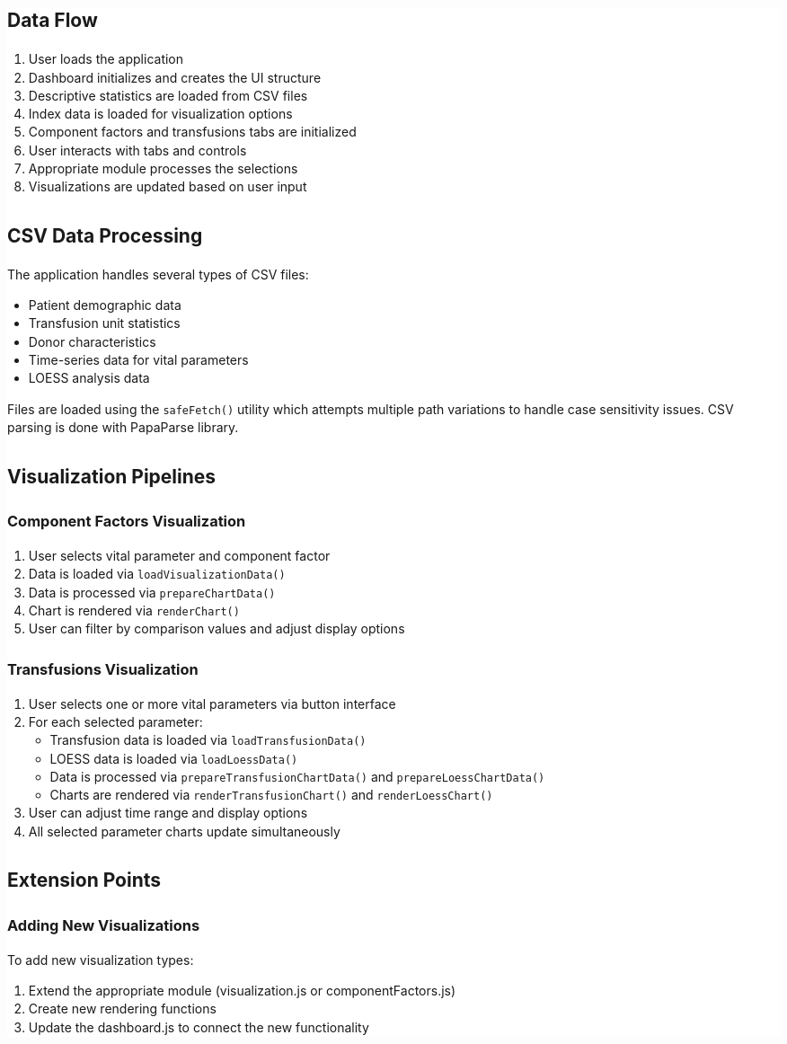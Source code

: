 ## Data Flow

1. User loads the application
2. Dashboard initializes and creates the UI structure
3. Descriptive statistics are loaded from CSV files
4. Index data is loaded for visualization options 
5. Component factors and transfusions tabs are initialized
6. User interacts with tabs and controls
7. Appropriate module processes the selections
8. Visualizations are updated based on user input

## CSV Data Processing

The application handles several types of CSV files:
- Patient demographic data
- Transfusion unit statistics
- Donor characteristics
- Time-series data for vital parameters
- LOESS analysis data

Files are loaded using the `safeFetch()` utility which attempts multiple path variations to handle case sensitivity issues. CSV parsing is done with PapaParse library.

## Visualization Pipelines

### Component Factors Visualization

1. User selects vital parameter and component factor
2. Data is loaded via `loadVisualizationData()`
3. Data is processed via `prepareChartData()`
4. Chart is rendered via `renderChart()`
5. User can filter by comparison values and adjust display options

### Transfusions Visualization

1. User selects one or more vital parameters via button interface
2. For each selected parameter:
   - Transfusion data is loaded via `loadTransfusionData()`
   - LOESS data is loaded via `loadLoessData()`
   - Data is processed via `prepareTransfusionChartData()` and `prepareLoessChartData()`
   - Charts are rendered via `renderTransfusionChart()` and `renderLoessChart()`
3. User can adjust time range and display options
4. All selected parameter charts update simultaneously

## Extension Points

### Adding New Visualizations

To add new visualization types:
1. Extend the appropriate module (visualization.js or componentFactors.js)
2. Create new rendering functions
3. Update the dashboard.js to connect the new functionality
